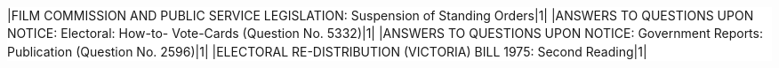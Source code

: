 |FILM COMMISSION AND PUBLIC SERVICE LEGISLATION: Suspension of Standing Orders|1|
|ANSWERS TO QUESTIONS UPON NOTICE: Electoral: How-to- Vote-Cards (Question No. 5332)|1|
|ANSWERS TO QUESTIONS UPON NOTICE: Government Reports: Publication (Question No. 2596)|1|
|ELECTORAL RE-DISTRIBUTION (VICTORIA) BILL 1975: Second Reading|1|

